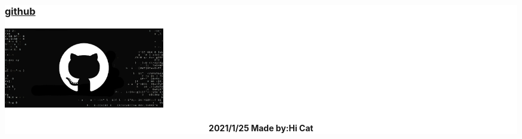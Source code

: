 
### [github](https://github.com/)

<img src="material/github.jpg" style="zoom: 33%;" />

<h4 style="text-align:center">2021/1/25 Made by:Hi Cat</h4>		
